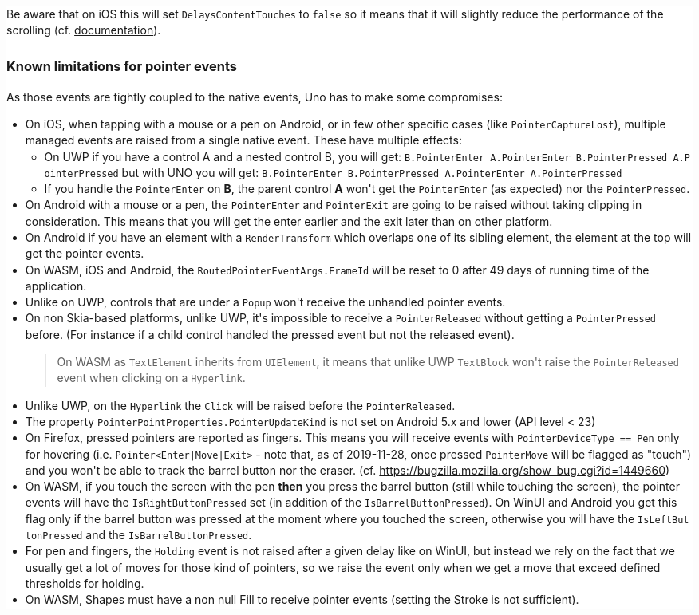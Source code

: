 Be aware that on iOS this will set `DelaysContentTouches` to `false` so it means that it will slightly reduce the performance
of the scrolling (cf. [documentation](https://developer.apple.com/documentation/uikit/uiscrollview/1619398-delayscontenttouches)).

### Known limitations for pointer events

As those events are tightly coupled to the native events, Uno has to make some compromises:

* On iOS, when tapping with a mouse or a pen on Android, or in few other specific cases (like `PointerCaptureLost`),
  multiple managed events are raised from a single native event. These have multiple effects:
  * On UWP if you have a control A and a nested control B, you will get:
		```
		B.PointerEnter
		A.PointerEnter
		B.PointerPressed
		A.PointerPressed
		```
	  but with UNO you will get:
		```
		B.PointerEnter
		B.PointerPressed
		A.PointerEnter
		A.PointerPressed
		```
  * If you handle the `PointerEnter` on **B**, the parent control **A** won't get the `PointerEnter` (as expected) nor the  `PointerPressed`.
* On Android with a mouse or a pen, the `PointerEnter` and `PointerExit` are going to be raised without taking clipping in consideration.
  This means that you will get the enter earlier and the exit later than on other platform.
* On Android if you have an element with a `RenderTransform` which overlaps one of its sibling element,
  the element at the top will get the pointer events.
* On WASM, iOS and Android, the `RoutedPointerEventArgs.FrameId` will be reset to 0 after 49 days of running time of the application.
* Unlike on UWP, controls that are under a `Popup` won't receive the unhandled pointer events.
* On non Skia-based platforms, unlike UWP, it's impossible to receive a `PointerReleased` without getting a `PointerPressed` before.
  (For instance if a child control handled the pressed event but not the released event).
  > On WASM as `TextElement` inherits from `UIElement`, it means that unlike UWP `TextBlock` won't raise the
  > `PointerReleased` event when clicking on a `Hyperlink`.
* Unlike UWP, on the `Hyperlink` the `Click` will be raised before the `PointerReleased`.
* The property `PointerPointProperties.PointerUpdateKind` is not set on Android 5.x and lower (API level < 23)
* On Firefox, pressed pointers are reported as fingers. This means you will receive events with `PointerDeviceType == Pen` only for hovering
  (i.e. `Pointer<Enter|Move|Exit>` - note that, as of 2019-11-28, once pressed `PointerMove` will be flagged as "touch")
  and you won't  be able to track the barrel button nor the eraser. (cf. https://bugzilla.mozilla.org/show_bug.cgi?id=1449660)
* On WASM, if you touch the screen with the pen **then** you press the barrel button (still while touching the screen), the pointer events will
  have the `IsRightButtonPressed` set (in addition of the `IsBarrelButtonPressed`). On WinUI and Android you get this flag only if the barrel
  button was pressed at the moment where you touched the screen, otherwise you will have the `IsLeftButtonPressed` and the `IsBarrelButtonPressed`.
* For pen and fingers, the `Holding` event is not raised after a given delay like on WinUI,
  but instead we rely on the fact that we usually get a lot of moves for those kind of pointers,
  so we raise the event only when we get a move that exceed defined thresholds for holding.
* On WASM, Shapes must have a non null Fill to receive pointer events (setting the Stroke is not sufficient).